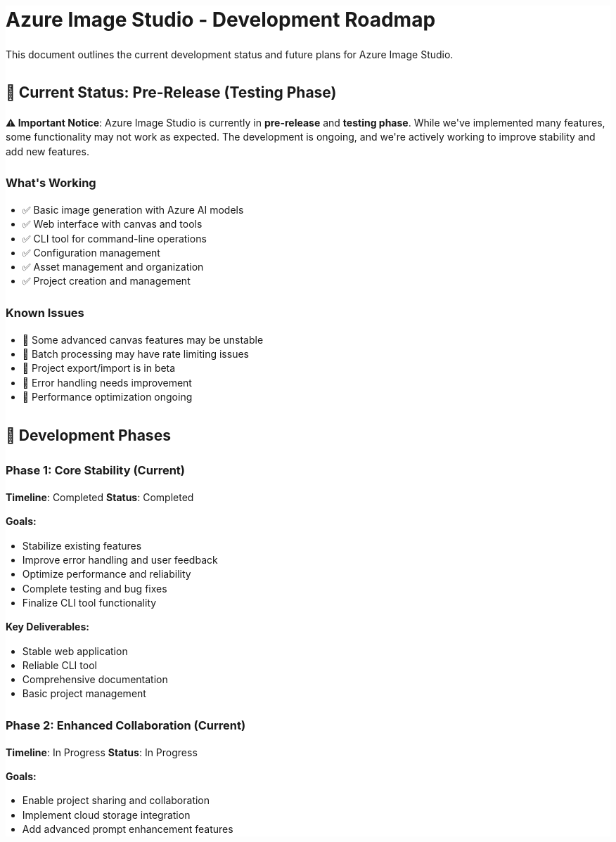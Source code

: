 # Azure Image Studio - Development Roadmap

This document outlines the current development status and future plans for Azure Image Studio.

## 🚧 Current Status: Pre-Release (Testing Phase)

**⚠️ Important Notice**: Azure Image Studio is currently in **pre-release** and **testing phase**. While we've implemented many features, some functionality may not work as expected. The development is ongoing, and we're actively working to improve stability and add new features.

### What's Working
- ✅ Basic image generation with Azure AI models
- ✅ Web interface with canvas and tools
- ✅ CLI tool for command-line operations
- ✅ Configuration management
- ✅ Asset management and organization
- ✅ Project creation and management

### Known Issues
- 🔄 Some advanced canvas features may be unstable
- 🔄 Batch processing may have rate limiting issues
- 🔄 Project export/import is in beta
- 🔄 Error handling needs improvement
- 🔄 Performance optimization ongoing

## 🎯 Development Phases

### Phase 1: Core Stability (Current)
**Timeline**: Completed
**Status**: Completed

**Goals:**
- Stabilize existing features
- Improve error handling and user feedback
- Optimize performance and reliability
- Complete testing and bug fixes
- Finalize CLI tool functionality

**Key Deliverables:**
- Stable web application
- Reliable CLI tool
- Comprehensive documentation
- Basic project management

### Phase 2: Enhanced Collaboration (Current)
**Timeline**: In Progress
**Status**: In Progress

**Goals:**
- Enable project sharing and collaboration
- Implement cloud storage integration
- Add advanced prompt enhancement features
